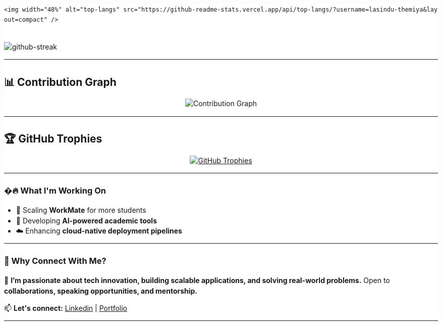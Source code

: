     <img width="48%" alt="top-langs" src="https://github-readme-stats.vercel.app/api/top-langs/?username=lasindu-themiya&layout=compact" />
  </picture>
  <br>
  <picture>
    <source media="(prefers-color-scheme: dark)" srcset="https://streak-stats.demolab.com?user=lasindu-themiya&theme=radical&hide_border=true" />
    <source media="(prefers-color-scheme: light)" srcset="https://streak-stats.demolab.com?user=lasindu-themiya&hide_border=true" />
    <img alt="github-streak" src="https://streak-stats.demolab.com?user=lasindu-themiya&hide_border=true" />
  </picture>
</div>

---

## 📊 Contribution Graph

<div align="center">
  <img src="https://github-readme-activity-graph.vercel.app/graph?username=lasindu-themiya&theme=radical" alt="Contribution Graph" />
</div>

---

## 🏆 GitHub Trophies

<div align="center">
  <a href="https://github.com/ryo-ma/github-profile-trophy" target="_blank" rel="noopener noreferrer">
    <img src="https://github-profile-trophy.vercel.app/?username=lasindu-themiya&theme=radical&row=1&column=7" alt="GitHub Trophies" />
  </a>
</div>


---

### �🔥 What I'm Working On
- 🚀 Scaling **WorkMate** for more students
- 🤖 Developing **AI-powered academic tools**
- ☁️ Enhancing **cloud-native deployment pipelines**

---

### 🔹 Why Connect With Me?
🚀 **I’m passionate about tech innovation, building scalable applications, and solving real-world problems.** Open to **collaborations, speaking opportunities, and mentorship.**

📫 **Let's connect:** [Linkedin](https://linkedin.com/in/lasindu-themiya-39474b276) | [Portfolio](https://lasinduthemiya.vercel.app)

---
